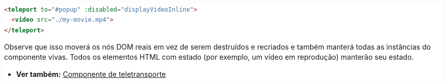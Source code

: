   ```html
  <teleport to="#popup" :disabled="displayVideoInline">
    <video src="./my-movie.mp4">
  </teleport>
  ```

  Observe que isso moverá os nós DOM reais em vez de serem destruídos e recriados e também manterá todas as instâncias do componente vivas. Todos os elementos HTML com estado (por exemplo, um vídeo em reprodução) manterão seu estado.

- **Ver também:** [Componente de teletransporte](../guide/teleport.html#teleporte)

